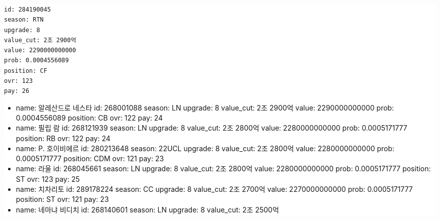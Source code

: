     id: 284190045
    season: RTN
    upgrade: 8
    value_cut: 2조 2900억
    value: 2290000000000
    prob: 0.0004556089
    position: CF
    ovr: 123
    pay: 26
  - name: 알레산드로 네스타
    id: 268001088
    season: LN
    upgrade: 8
    value_cut: 2조 2900억
    value: 2290000000000
    prob: 0.0004556089
    position: CB
    ovr: 122
    pay: 24
  - name: 필립 람
    id: 268121939
    season: LN
    upgrade: 8
    value_cut: 2조 2800억
    value: 2280000000000
    prob: 0.0005171777
    position: RB
    ovr: 122
    pay: 24
  - name: P. 호이비에르
    id: 280213648
    season: 22UCL
    upgrade: 8
    value_cut: 2조 2800억
    value: 2280000000000
    prob: 0.0005171777
    position: CDM
    ovr: 121
    pay: 23
  - name: 라울
    id: 268045661
    season: LN
    upgrade: 8
    value_cut: 2조 2800억
    value: 2280000000000
    prob: 0.0005171777
    position: ST
    ovr: 123
    pay: 25
  - name: 치차리토
    id: 289178224
    season: CC
    upgrade: 8
    value_cut: 2조 2700억
    value: 2270000000000
    prob: 0.0005171777
    position: ST
    ovr: 121
    pay: 23
  - name: 네마냐 비디치
    id: 268140601
    season: LN
    upgrade: 8
    value_cut: 2조 2500억